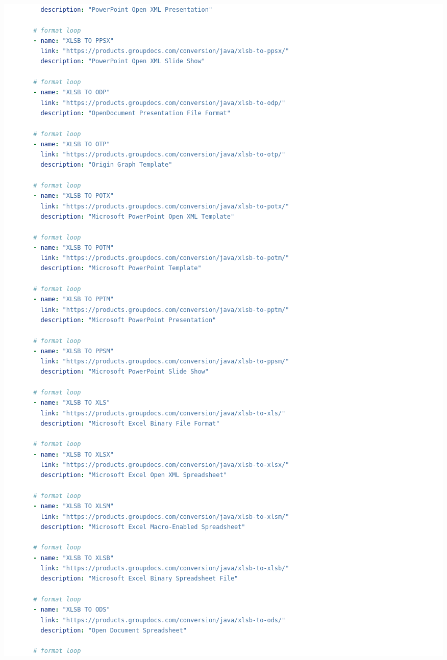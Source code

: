 ```yaml
          description: "PowerPoint Open XML Presentation"

        # format loop
        - name: "XLSB TO PPSX"
          link: "https://products.groupdocs.com/conversion/java/xlsb-to-ppsx/"
          description: "PowerPoint Open XML Slide Show"

        # format loop
        - name: "XLSB TO ODP"
          link: "https://products.groupdocs.com/conversion/java/xlsb-to-odp/"
          description: "OpenDocument Presentation File Format"

        # format loop
        - name: "XLSB TO OTP"
          link: "https://products.groupdocs.com/conversion/java/xlsb-to-otp/"
          description: "Origin Graph Template"

        # format loop
        - name: "XLSB TO POTX"
          link: "https://products.groupdocs.com/conversion/java/xlsb-to-potx/"
          description: "Microsoft PowerPoint Open XML Template"

        # format loop
        - name: "XLSB TO POTM"
          link: "https://products.groupdocs.com/conversion/java/xlsb-to-potm/"
          description: "Microsoft PowerPoint Template"

        # format loop
        - name: "XLSB TO PPTM"
          link: "https://products.groupdocs.com/conversion/java/xlsb-to-pptm/"
          description: "Microsoft PowerPoint Presentation"

        # format loop
        - name: "XLSB TO PPSM"
          link: "https://products.groupdocs.com/conversion/java/xlsb-to-ppsm/"
          description: "Microsoft PowerPoint Slide Show"

        # format loop
        - name: "XLSB TO XLS"
          link: "https://products.groupdocs.com/conversion/java/xlsb-to-xls/"
          description: "Microsoft Excel Binary File Format"

        # format loop
        - name: "XLSB TO XLSX"
          link: "https://products.groupdocs.com/conversion/java/xlsb-to-xlsx/"
          description: "Microsoft Excel Open XML Spreadsheet"

        # format loop
        - name: "XLSB TO XLSM"
          link: "https://products.groupdocs.com/conversion/java/xlsb-to-xlsm/"
          description: "Microsoft Excel Macro-Enabled Spreadsheet"

        # format loop
        - name: "XLSB TO XLSB"
          link: "https://products.groupdocs.com/conversion/java/xlsb-to-xlsb/"
          description: "Microsoft Excel Binary Spreadsheet File"

        # format loop
        - name: "XLSB TO ODS"
          link: "https://products.groupdocs.com/conversion/java/xlsb-to-ods/"
          description: "Open Document Spreadsheet"

        # format loop
```